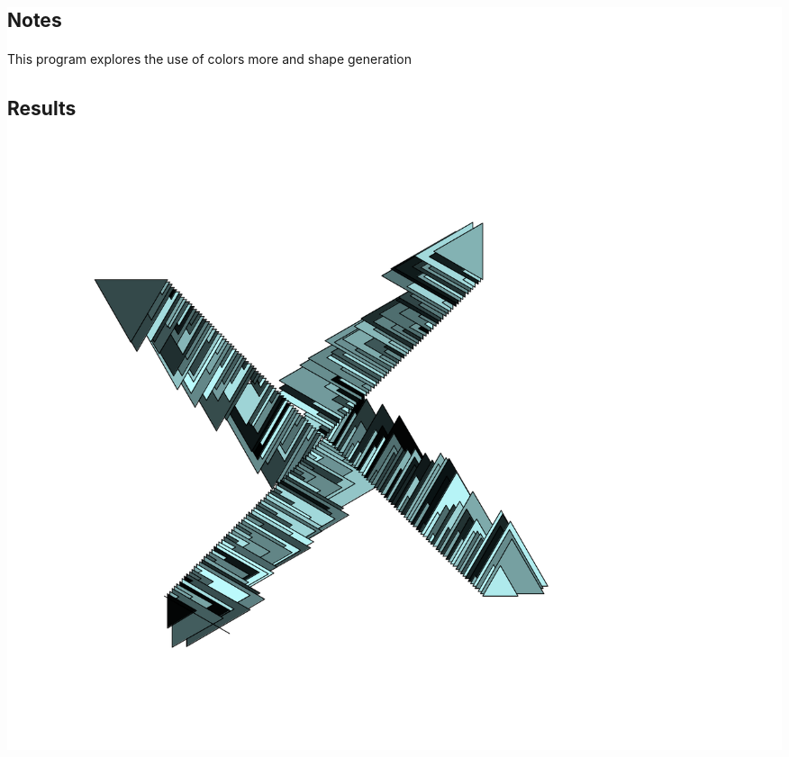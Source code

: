 ## Notes
This program explores the use of colors more and shape generation

## Results

<img width="700" alt="cover_pic" src="_images/program8/1.png">
<br />
<br />